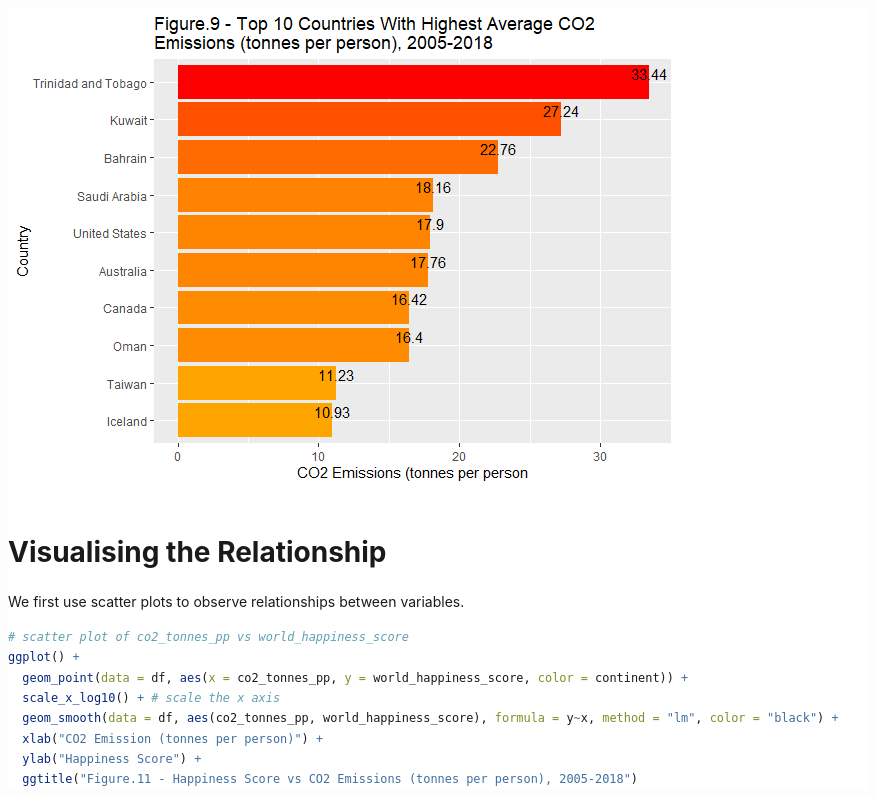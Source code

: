 ![](happiness_vs_co2_files/figure-gfm/unnamed-chunk-18-1.png)

# Visualising the Relationship

We first use scatter plots to observe relationships between variables.

``` r
# scatter plot of co2_tonnes_pp vs world_happiness_score
ggplot() +
  geom_point(data = df, aes(x = co2_tonnes_pp, y = world_happiness_score, color = continent)) +
  scale_x_log10() + # scale the x axis
  geom_smooth(data = df, aes(co2_tonnes_pp, world_happiness_score), formula = y~x, method = "lm", color = "black") +
  xlab("CO2 Emission (tonnes per person)") + 
  ylab("Happiness Score") + 
  ggtitle("Figure.11 - Happiness Score vs CO2 Emissions (tonnes per person), 2005-2018")
```
